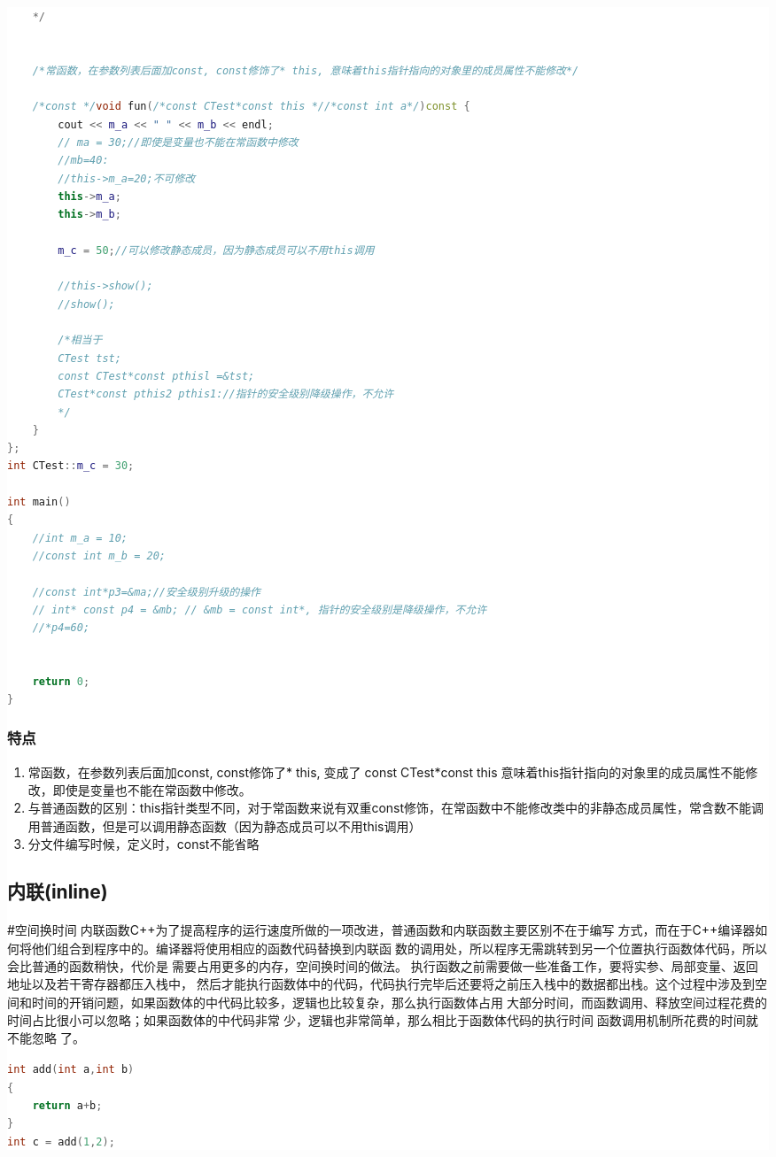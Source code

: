 ```cpp
	*/


	/*常函数，在参数列表后面加const, const修饰了* this, 意味着this指针指向的对象里的成员属性不能修改*/
    
	/*const */void fun(/*const CTest*const this *//*const int a*/)const {
		cout << m_a << " " << m_b << endl;
		// ma = 30;//即使是变量也不能在常函数中修改
		//mb=40:
		//this->m_a=20;不可修改
		this->m_a;
		this->m_b;

		m_c = 50;//可以修改静态成员，因为静态成员可以不用this调用

		//this->show();
		//show();
		
		/*相当于
		CTest tst;
		const CTest*const pthisl =&tst;
		CTest*const pthis2 pthis1://指针的安全级别降级操作，不允许
		*/
	}
};
int CTest::m_c = 30;

int main()
{
	//int m_a = 10;
	//const int m_b = 20;

	//const int*p3=&ma;//安全级别升级的操作
	// int* const p4 = &mb; // &mb = const int*, 指针的安全级别是降级操作，不允许
	//*p4=60;

	
	return 0;
}
```

### 特点
1. 常函数，在参数列表后面加const, const修饰了* this, 变成了 const CTest*const this  意味着this指针指向的对象里的成员属性不能修改，即使是变量也不能在常函数中修改。
2. 与普通函数的区别：this指针类型不同，对于常函数来说有双重const修饰，在常函数中不能修改类中的非静态成员属性，常含数不能调用普通函数，但是可以调用静态函数（因为静态成员可以不用this调用）
3. 分文件编写时候，定义时，const不能省略

## 内联(inline)
#空间换时间
内联函数C++为了提高程序的运行速度所做的一项改进，普通函数和内联函数主要区别不在于编写 方式，而在于C++编译器如何将他们组合到程序中的。编译器将使用相应的函数代码替换到内联函 数的调用处，所以程序无需跳转到另一个位置执行函数体代码，所以会比普通的函数稍快，代价是 需要占用更多的内存，空间换时间的做法。
执行函数之前需要做一些准备工作，要将实参、局部变量、返回地址以及若干寄存器都压入栈中， 然后才能执行函数体中的代码，代码执行完毕后还要将之前压入栈中的数据都出栈。这个过程中涉及到空间和时间的开销问题，如果函数体的中代码比较多，逻辑也比较复杂，那么执行函数体占用 大部分时间，而函数调用、释放空间过程花费的时间占比很小可以忽略；如果函数体的中代码非常 少，逻辑也非常简单，那么相比于函数体代码的执行时间 函数调用机制所花费的时间就不能忽略 了。
```cpp
int add(int a,int b)
{ 
	return a+b;
} 
int c = add(1,2);
```